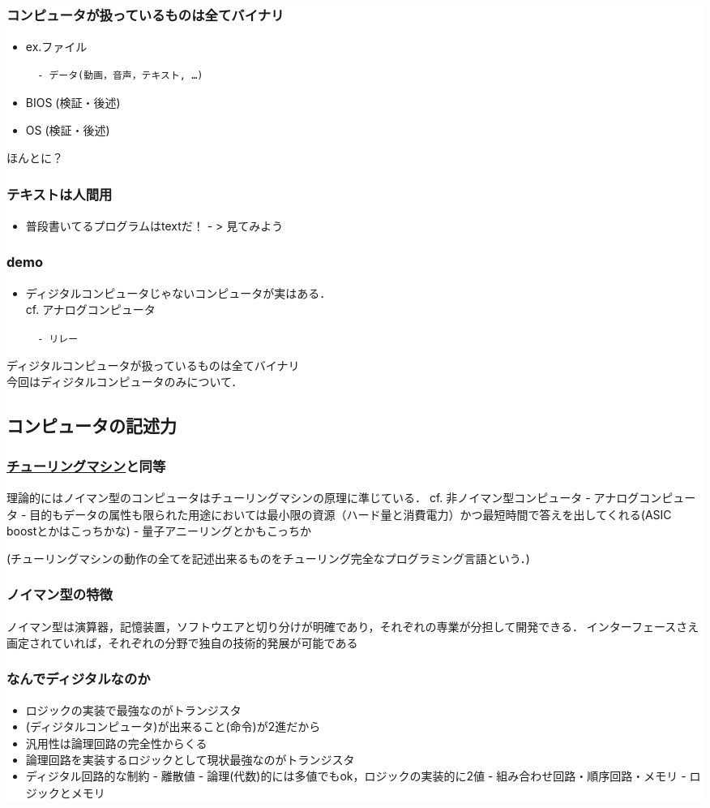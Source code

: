 ### コンピュータが扱っているものは全てバイナリ
- ex.ファイル

        - データ(動画，音声，テキスト, …)
- BIOS (検証・後述)
- OS (検証・後述)

ほんとに？
### テキストは人間用
- 普段書いてるプログラムはtextだ！
        - > 見てみよう
### demo

- ディジタルコンピュータじゃないコンピュータが実はある．  
cf. アナログコンピュータ
        
        - リレー

ディジタルコンピュータが扱っているものは全てバイナリ  
今回はディジタルコンピュータのみについて．


## コンピュータの記述力
### [チューリングマシン](http://www.wdic.org/w/TECH/%E3%83%81%E3%83%A5%E3%83%BC%E3%83%AA%E3%83%B3%E3%82%B0%E3%83%9E%E3%82%B7%E3%83%B3)と同等
理論的にはノイマン型のコンピュータはチューリングマシンの原理に準じている．
cf. 非ノイマン型コンピュータ
        - アナログコンピュータ
        - 目的もデータの属性も限られた用途においては最小限の資源（ハード量と消費電力）かつ最短時間で答えを出してくれる(ASIC boostとかはこっちかな)
        - 量子アニーリングとかもこっちか

(チューリングマシンの動作の全てを記述出来るものをチューリング完全なプログラミング言語という．)

### ノイマン型の特徴
ノイマン型は演算器，記憶装置，ソフトウエアと切り分けが明確であり，それぞれの専業が分担して開発できる．
インターフェースさえ画定されていれば，それぞれの分野で独自の技術的発展が可能である

### なんでディジタルなのか
- ロジックの実装で最強なのがトランジスタ
- (ディジタルコンピュータ)が出来ること(命令)が2進だから
- 汎用性は論理回路の完全性からくる
- 論理回路を実装するロジックとして現状最強なのがトランジスタ
- ディジタル回路的な制約
        - 離散値
        - 論理(代数)的には多値でもok，ロジックの実装的に2値
        - 組み合わせ回路・順序回路・メモリ
                - ロジックとメモリ
      
         


